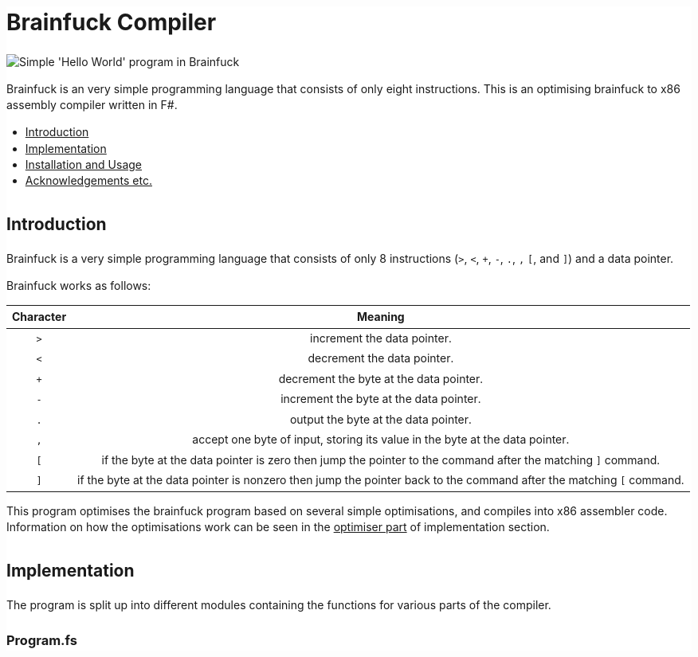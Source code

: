 # Brainfuck Compiler

<picture>

<intro date="16/09/2019">

![Simple 'Hello World' program in Brainfuck](../files/images/bf_hello_world.png)

Brainfuck is an very simple programming language that consists of only eight instructions. This is an optimising brainfuck to x86 assembly compiler written in F#. 

</intro>

- [Introduction](#introduction)
- [Implementation](#implementation)
- [Installation and Usage](#installation-and-usage)
- [Acknowledgements etc.](#acknowledgements)

</picture>

## Introduction

Brainfuck is a very simple programming language that consists of only 8 instructions (`>`, `<`, `+`, `-`, `.`, `,` `[`, and `]`) and a data pointer.

Brainfuck works as follows:

|  Character  |       Meaning      |
|:-----------:|:------------------:|
|     `>`     | increment the data pointer. |
|     `<`     | decrement the data pointer. |
|     `+`     | decrement the byte at the data pointer. |
|     `-`     | increment the byte at the data pointer. |
|     `.`     | output the byte at the data pointer. |
|     `,`     | accept one byte of input, storing its value in the byte at the data pointer. |
|     `[`     | if the byte at the data pointer is zero then jump the pointer to the command after the matching `]` command. |
|     `]`     | if the byte at the data pointer is nonzero then jump the pointer back to the command after the matching `[` command. |

This program optimises the brainfuck program based on several simple optimisations, and compiles into x86 assembler code. Information on how the optimisations work can be seen in the [optimiser part](#optimiserfs) of implementation section.

## Implementation

The program is split up into different modules containing the functions for various parts of the compiler.

### Program.fs
